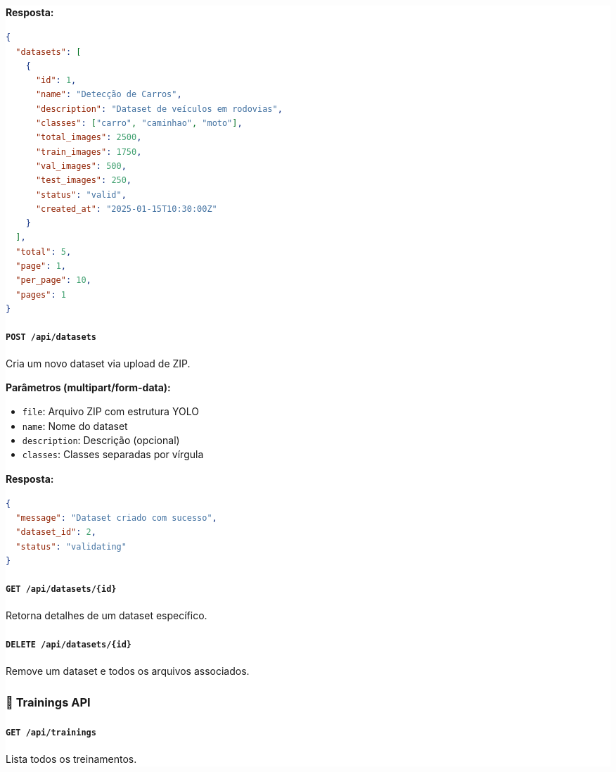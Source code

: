 **Resposta:**
```json
{
  "datasets": [
    {
      "id": 1,
      "name": "Detecção de Carros",
      "description": "Dataset de veículos em rodovias",
      "classes": ["carro", "caminhao", "moto"],
      "total_images": 2500,
      "train_images": 1750,
      "val_images": 500, 
      "test_images": 250,
      "status": "valid",
      "created_at": "2025-01-15T10:30:00Z"
    }
  ],
  "total": 5,
  "page": 1,
  "per_page": 10,
  "pages": 1
}
```

#### `POST /api/datasets`  
Cria um novo dataset via upload de ZIP.

**Parâmetros (multipart/form-data):**
- `file`: Arquivo ZIP com estrutura YOLO
- `name`: Nome do dataset
- `description`: Descrição (opcional)
- `classes`: Classes separadas por vírgula

**Resposta:**
```json
{
  "message": "Dataset criado com sucesso",
  "dataset_id": 2,
  "status": "validating"
}
```

#### `GET /api/datasets/{id}`
Retorna detalhes de um dataset específico.

#### `DELETE /api/datasets/{id}`  
Remove um dataset e todos os arquivos associados.

### 🎯 **Trainings API**

#### `GET /api/trainings`
Lista todos os treinamentos.
